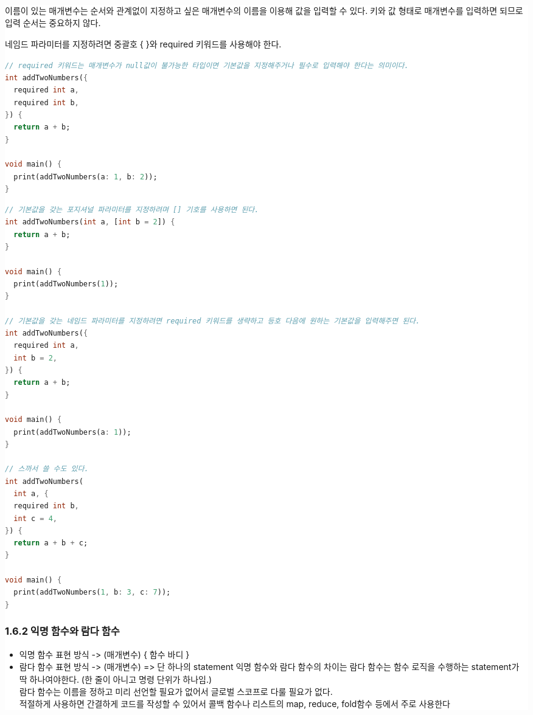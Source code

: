 이름이 있는 매개변수는 순서와 관계없이 지정하고 싶은 매개변수의 이름을 이용해 값을 입력할 수 있다. 키와 값 형태로 매개변수를 입력하면 되므로 입력 순서는 중요하지 않다.

네임드 파라미터를 지정하려면 중괄호 { }와 required 키워드를 사용해야 한다.
```dart
// required 키워드는 매개변수가 null값이 불가능한 타입이면 기본값을 지정해주거나 필수로 입력해야 한다는 의미이다.
int addTwoNumbers({
  required int a,
  required int b,
}) {
  return a + b;
}

void main() {
  print(addTwoNumbers(a: 1, b: 2));
}
```
```dart
// 기본값을 갖는 포지셔널 파라미터를 지정하려며 [] 기호를 사용하면 된다.
int addTwoNumbers(int a, [int b = 2]) {
  return a + b;
}

void main() {
  print(addTwoNumbers(1));
}

// 기본값을 갖는 네임드 파라미터를 지정하려면 required 키워드를 생략하고 등호 다음에 원하는 기본값을 입력해주면 된다.
int addTwoNumbers({
  required int a,
  int b = 2,
}) {
  return a + b;
}

void main() {
  print(addTwoNumbers(a: 1));
}

// 스까서 쓸 수도 있다.
int addTwoNumbers(
  int a, {
  required int b,
  int c = 4,
}) {
  return a + b + c;
}

void main() {
  print(addTwoNumbers(1, b: 3, c: 7));
}
```

### 1.6.2 익명 함수와 람다 함수
- 익명 함수 표현 방식 -> (매개변수) { 함수 바디 }
- 람다 함수 표현 방식 -> (매개변수) => 단 하나의 statement
익명 함수와 람다 함수의 차이는 람다 함수는 함수 로직을 수행하는 statement가 딱 하나여야한다. (한 줄이 아니고 명령 단위가 하나임.)  
람다 함수는 이름을 정하고 미리 선언할 필요가 없어서 글로벌 스코프로 다룰 필요가 없다.  
적절하게 사용하면 간결하게 코드를 작성할 수 있어서 콜백 함수나 리스트의 map, reduce, fold함수 등에서 주로 사용한다
